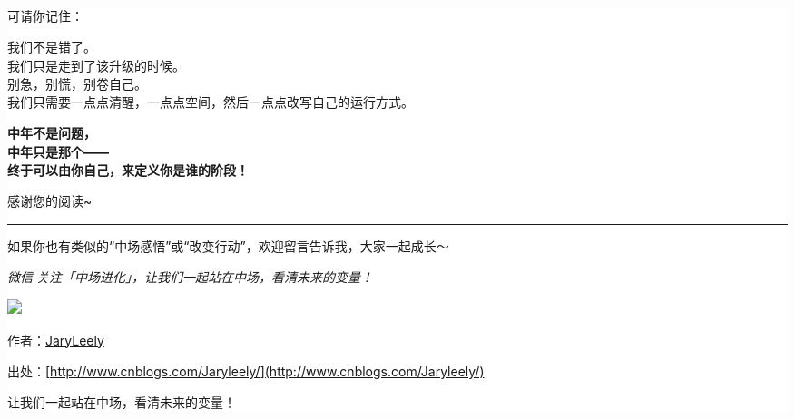 可请你记住：

我们不是错了。  
我们只是走到了该升级的时候。  
别急，别慌，别卷自己。  
我们只需要一点点清醒，一点点空间，然后一点点改写自己的运行方式。

**中年不是问题，  
中年只是那个——  
终于可以由你自己，来定义你是谁的阶段！**

感谢您的阅读~

* * *

如果你也有类似的“中场感悟”或“改变行动”，欢迎留言告诉我，大家一起成长～

_微信 关注「中场进化」，让我们一起站在中场，看清未来的变量！_

![](https://img2024.cnblogs.com/blog/50949/202505/50949-20250528155104224-321042723.png)

作者：[JaryLeely](http://www.cnblogs.com/Jaryleely/)

出处：[http://www.cnblogs.com/Jaryleely/](http://www.cnblogs.com/Jaryleely/)

让我们一起站在中场，看清未来的变量！